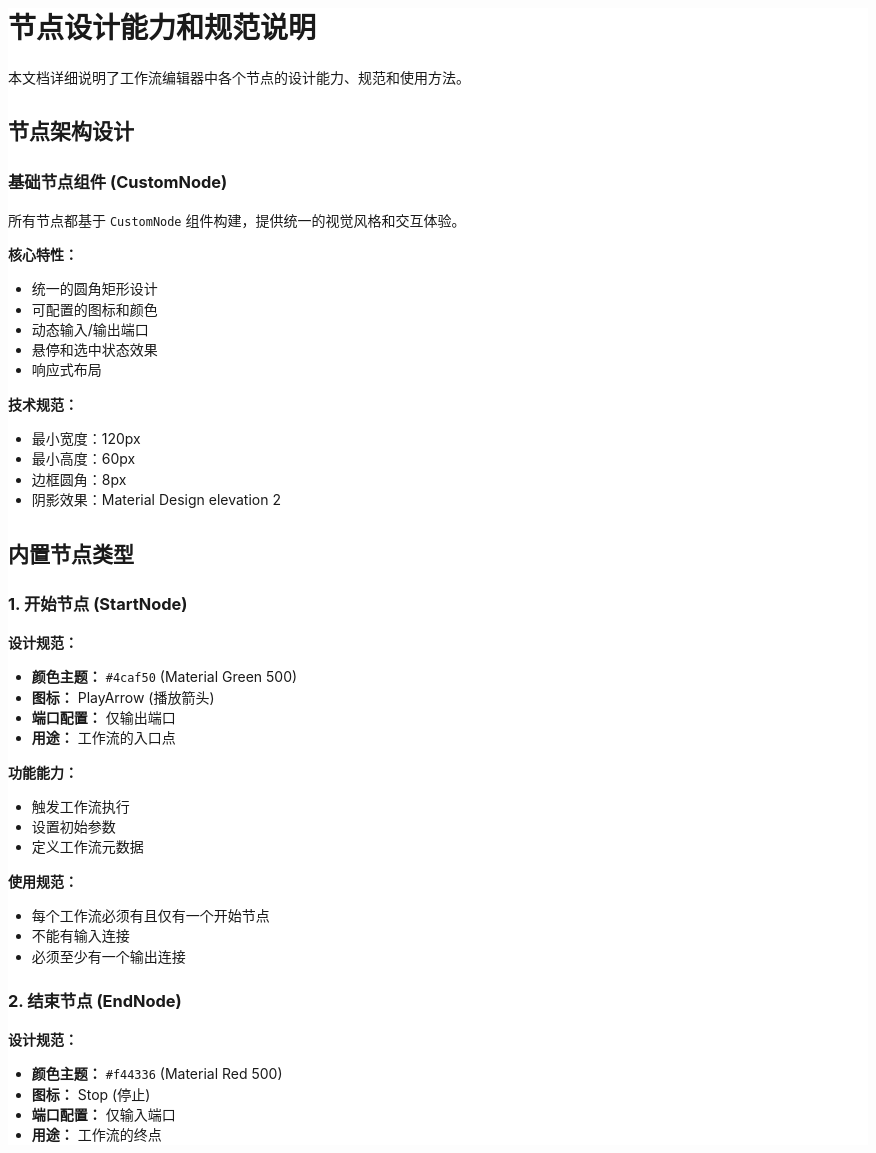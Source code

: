 # 节点设计能力和规范说明

本文档详细说明了工作流编辑器中各个节点的设计能力、规范和使用方法。

## 节点架构设计

### 基础节点组件 (CustomNode)

所有节点都基于 `CustomNode` 组件构建，提供统一的视觉风格和交互体验。

**核心特性：**
- 统一的圆角矩形设计
- 可配置的图标和颜色
- 动态输入/输出端口
- 悬停和选中状态效果
- 响应式布局

**技术规范：**
- 最小宽度：120px
- 最小高度：60px
- 边框圆角：8px
- 阴影效果：Material Design elevation 2

## 内置节点类型

### 1. 开始节点 (StartNode)

**设计规范：**
- **颜色主题：** `#4caf50` (Material Green 500)
- **图标：** PlayArrow (播放箭头)
- **端口配置：** 仅输出端口
- **用途：** 工作流的入口点

**功能能力：**
- 触发工作流执行
- 设置初始参数
- 定义工作流元数据

**使用规范：**
- 每个工作流必须有且仅有一个开始节点
- 不能有输入连接
- 必须至少有一个输出连接

### 2. 结束节点 (EndNode)

**设计规范：**
- **颜色主题：** `#f44336` (Material Red 500)
- **图标：** Stop (停止)
- **端口配置：** 仅输入端口
- **用途：** 工作流的终点

